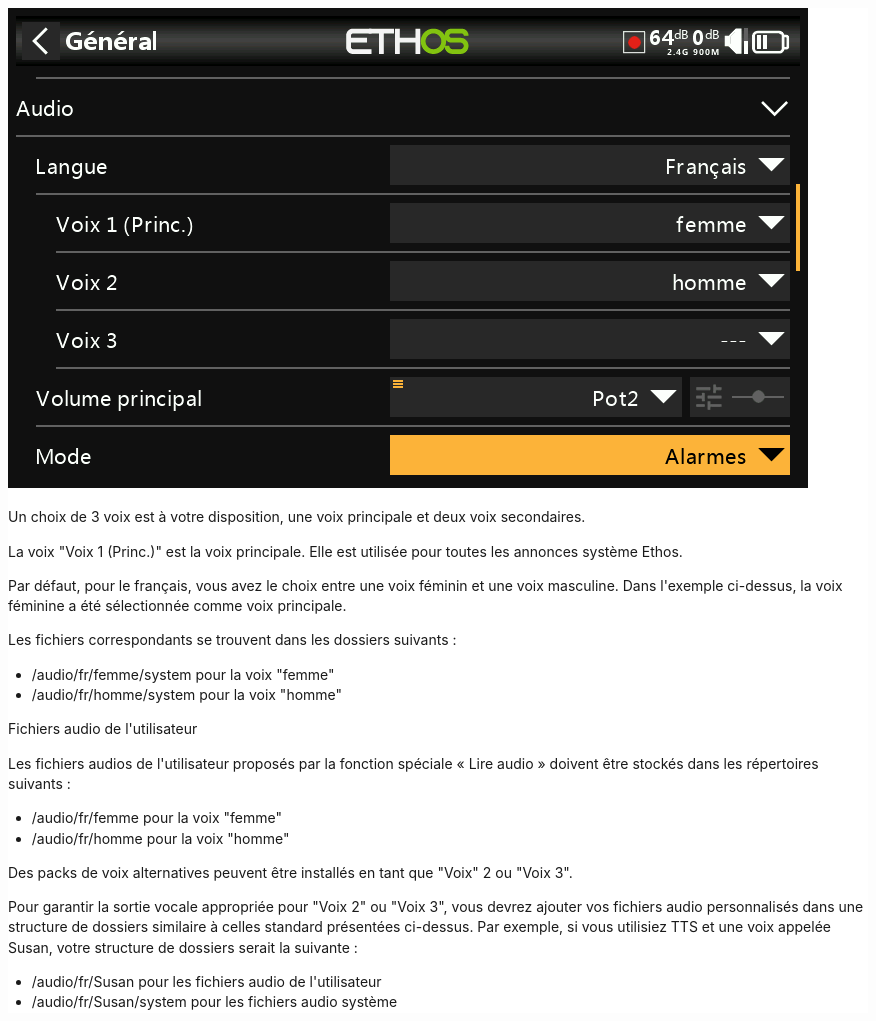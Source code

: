 ![Audio](../assets/system-general-audio.png)

Un choix de 3 voix est à votre disposition, une voix principale et deux voix secondaires.

La voix "Voix 1 (Princ.)" est la voix principale. Elle est utilisée pour toutes les annonces système Ethos.

Par défaut, pour le français, vous avez le choix entre une voix féminin et une voix masculine. Dans l'exemple ci-dessus, la voix féminine a été sélectionnée comme voix principale.

Les fichiers correspondants se trouvent dans les dossiers suivants :

* /audio/fr/femme/system pour la voix "femme"
* /audio/fr/homme/system pour la voix "homme"

Fichiers audio de l'utilisateur

Les fichiers audios de l'utilisateur proposés par la fonction spéciale « Lire audio » doivent être stockés dans les répertoires suivants :

* /audio/fr/femme pour la voix "femme"
* /audio/fr/homme pour la voix "homme"

Des packs de voix alternatives peuvent être installés en tant que "Voix" 2 ou "Voix 3".

Pour garantir la sortie vocale appropriée pour "Voix 2" ou "Voix 3", vous devrez ajouter vos fichiers audio personnalisés dans une structure de dossiers similaire à celles standard présentées ci-dessus. Par exemple, si vous utilisiez TTS et une voix appelée Susan, votre structure de dossiers serait la suivante :

* /audio/fr/Susan pour les fichiers audio de l'utilisateur
* /audio/fr/Susan/system pour les fichiers audio système
